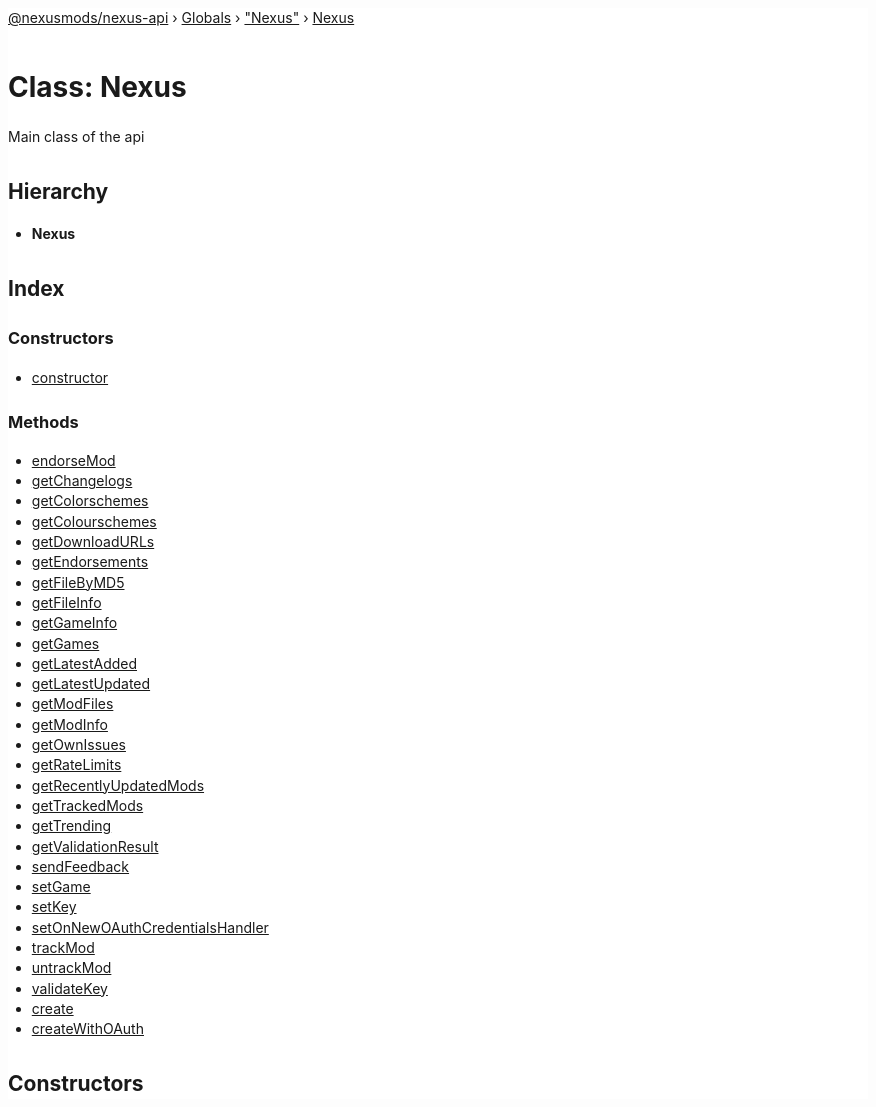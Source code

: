 [@nexusmods/nexus-api](../README.md) › [Globals](../globals.md) › ["Nexus"](../modules/_nexus_.md) › [Nexus](_nexus_.nexus.md)

# Class: Nexus

Main class of the api

## Hierarchy

* **Nexus**

## Index

### Constructors

* [constructor](_nexus_.nexus.md#constructor)

### Methods

* [endorseMod](_nexus_.nexus.md#endorsemod)
* [getChangelogs](_nexus_.nexus.md#getchangelogs)
* [getColorschemes](_nexus_.nexus.md#getcolorschemes)
* [getColourschemes](_nexus_.nexus.md#getcolourschemes)
* [getDownloadURLs](_nexus_.nexus.md#getdownloadurls)
* [getEndorsements](_nexus_.nexus.md#getendorsements)
* [getFileByMD5](_nexus_.nexus.md#getfilebymd5)
* [getFileInfo](_nexus_.nexus.md#getfileinfo)
* [getGameInfo](_nexus_.nexus.md#getgameinfo)
* [getGames](_nexus_.nexus.md#getgames)
* [getLatestAdded](_nexus_.nexus.md#getlatestadded)
* [getLatestUpdated](_nexus_.nexus.md#getlatestupdated)
* [getModFiles](_nexus_.nexus.md#getmodfiles)
* [getModInfo](_nexus_.nexus.md#getmodinfo)
* [getOwnIssues](_nexus_.nexus.md#getownissues)
* [getRateLimits](_nexus_.nexus.md#getratelimits)
* [getRecentlyUpdatedMods](_nexus_.nexus.md#getrecentlyupdatedmods)
* [getTrackedMods](_nexus_.nexus.md#gettrackedmods)
* [getTrending](_nexus_.nexus.md#gettrending)
* [getValidationResult](_nexus_.nexus.md#getvalidationresult)
* [sendFeedback](_nexus_.nexus.md#sendfeedback)
* [setGame](_nexus_.nexus.md#setgame)
* [setKey](_nexus_.nexus.md#setkey)
* [setOnNewOAuthCredentialsHandler](_nexus_.nexus.md#setonnewoauthcredentialshandler)
* [trackMod](_nexus_.nexus.md#trackmod)
* [untrackMod](_nexus_.nexus.md#untrackmod)
* [validateKey](_nexus_.nexus.md#validatekey)
* [create](_nexus_.nexus.md#static-create)
* [createWithOAuth](_nexus_.nexus.md#static-createwithoauth)

## Constructors

